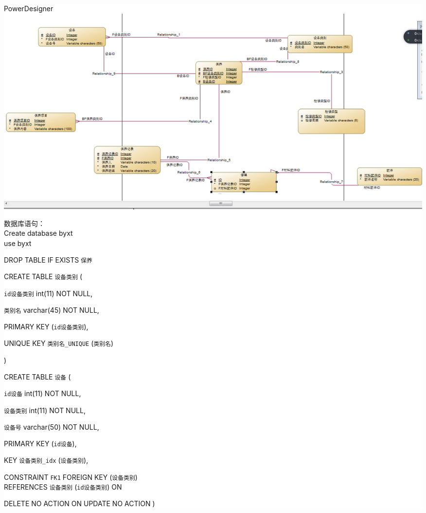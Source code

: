 PowerDesigner
![](images/1.png)

数据库语句：  
Create database byxt  
use byxt  

DROP TABLE IF EXISTS `保养`  

CREATE TABLE `设备类别` (  

  `id设备类别` int(11) NOT NULL,  
  
  `类别名` varchar(45) NOT NULL,  
  
  PRIMARY KEY (`id设备类别`),  
  
  UNIQUE KEY `类别名_UNIQUE` (`类别名`)  
  
)   

CREATE TABLE `设备` (  

  `id设备` int(11) NOT NULL,  
  
  `设备类别` int(11) NOT NULL,  
  
  `设备号` varchar(50) NOT NULL,  
  
  PRIMARY KEY (`id设备`),  
  
  KEY `设备类别_idx` (`设备类别`),   
  
  CONSTRAINT `FK1` FOREIGN KEY (`设备类别`)  
  REFERENCES `设备类别` (`id设备类别`) ON   
  
  DELETE NO ACTION ON UPDATE NO ACTION
)   
